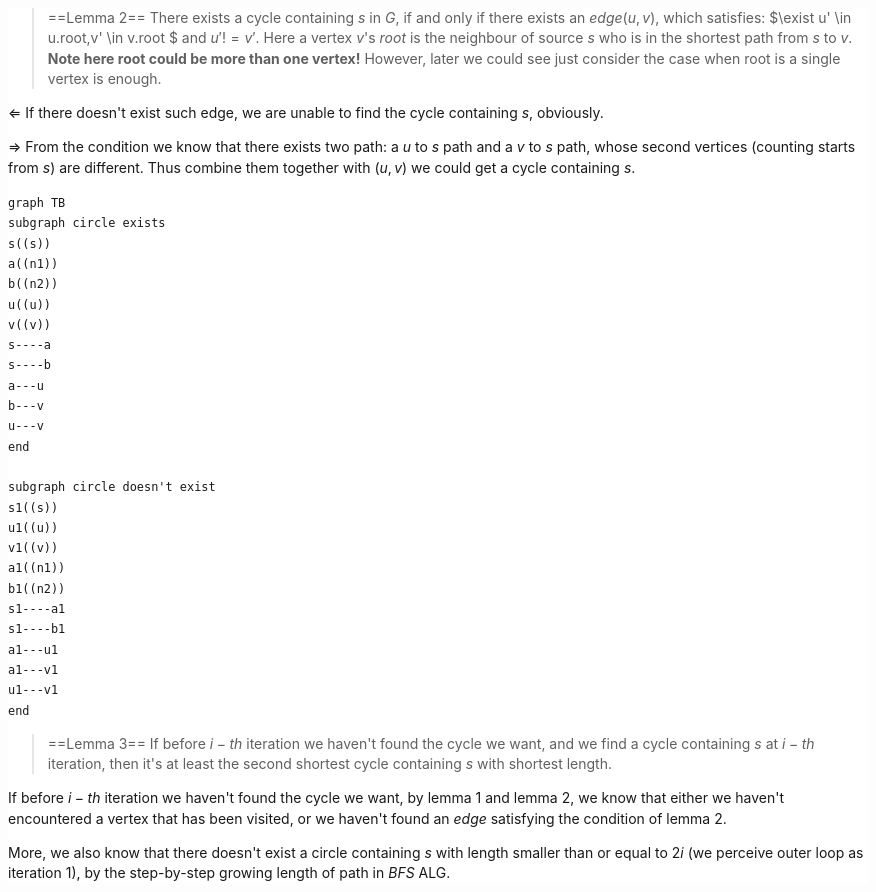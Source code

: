 > ==Lemma 2== There exists a cycle containing $s$ in $G$, if and only if there exists an $edge(u,v)$, which satisfies: $\exist u' \in u.root,v' \in v.root $ and $u'!=v'$. Here a vertex $v$'s $root$ is the neighbour of source $s$ who is in the shortest path from $s$ to $v$.  **Note here root could be more than one vertex!** However, later we could see just consider the case when root is a single vertex is enough.

$\Leftarrow$ If there doesn't exist such edge, we are unable to find the cycle containing $s$, obviously.

$\Rightarrow$ From the condition we know that there exists two path: a $u$ to $s$ path and a $v$ to $s$ path, whose second vertices (counting starts from $s$) are different. Thus combine them together with $(u,v)$ we could get a cycle containing $s$.

```mermaid
graph TB
subgraph circle exists
s((s))
a((n1))
b((n2))
u((u))
v((v))
s----a
s----b
a---u
b---v
u---v
end

subgraph circle doesn't exist
s1((s))
u1((u))
v1((v))
a1((n1))
b1((n2))
s1----a1
s1----b1
a1---u1
a1---v1
u1---v1
end

```

> ==Lemma 3== If  before $i-th$ iteration we haven't found the cycle we want, and we find a cycle containing $s$ at $i-th$ iteration, then it's at least the second shortest cycle containing $s$ with shortest length. 

If  before $i-th$ iteration we haven't found the cycle we want, by lemma 1 and lemma 2, we know that either we haven't encountered a vertex that has been visited, or we haven't found an $edge$ satisfying the condition of lemma 2.

More, we also know that there doesn't exist a circle containing $s$ with length smaller than or equal to $2i$ (we perceive outer loop as iteration 1), by the step-by-step growing length of path in $BFS$ ALG. 
